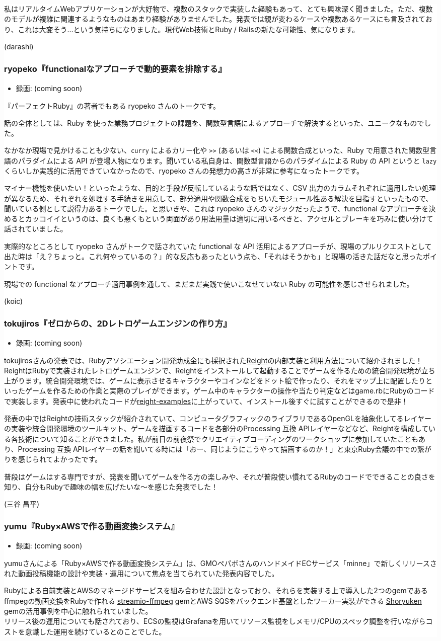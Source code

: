 私はリアルタイムWebアプリケーションが大好物で、複数のスタックで実装した経験もあって、とても興味深く聞きました。ただ、複数のモデルが複雑に関連するようなものはあまり経験がありませんでした。発表では親が変わるケースや複数あるケースにも言及されており、これは大変そう…という気持ちになりました。現代Web技術とRuby / Railsの新たな可能性、気になります。

(darashi)


### ryopeko『functionalなアプローチで動的要素を排除する』

* 録画: (coming soon)

『パーフェクトRuby』の著者でもある ryopeko さんのトークです。

話の全体としては、Ruby を使った業務プロジェクトの課題を、関数型言語によるアプローチで解決するといった、ユニークなものでした。

なかなか現場で見かけることも少ない、`curry` によるカリー化や `>>` (あるいは `<<`) による関数合成といった、Ruby で用意された関数型言語のパラダイムによる API が登場人物になります。聞いている私自身は、関数型言語からのパラダイムによる Ruby の API というと `lazy` くらいしか実践的に活用できていなかったので、ryopeko さんの発想力の高さが非常に参考になったトークです。

マイナー機能を使いたい！といったような、目的と手段が反転しているような話ではなく、CSV 出力のカラムそれぞれに適用したい処理が異なるため、それぞれを処理する手続きを用意して、部分適用や関数合成をもちいたモジュール性ある解決を目指すといったもので、聞いている側として説得力あるトークでした。と思いきや、これは ryopeko さんのマジックだったようで、functional なアプローチを決めるとカッコイイというのは、良くも悪くもという両面があり用法用量は適切に用いるべきと、アクセルとブレーキを巧みに使い分けて話されていました。

実際的なところとして ryopeko さんがトークで話されていた functional な API 活用によるアプローチが、現場のプルリクエストとして出た時は「え？ちょっと。これ何やっているの？」的な反応もあったという点も、「それはそうかも」と現場の活きた話だなと思ったポイントです。

現場での functional なアプローチ適用事例を通して、まだまだ実践で使いこなせていない Ruby の可能性を感じさせられました。

(koic)


### tokujiros『ゼロからの、2Dレトロゲームエンジンの作り方』

* 録画: (coming soon)

tokujirosさんの発表では、Rubyアソシエーション開発助成金にも採択された[Reight](https://github.com/xord/reight)の内部実装と利用方法について紹介されました！ReightはRubyで実装されたレトロゲームエンジンで、Reightをインストールして起動することでゲームを作るための統合開発環境が立ち上がります。統合開発環境では、ゲームに表示させるキャラクターやコインなどをドット絵で作ったり、それをマップ上に配置したりといったゲームを作るための作業と実際のプレイができます。ゲーム中のキャラクターの操作や当たり判定などはgame.rbにRubyのコードで実装します。発表中に使われたコードが[reight-examples](https://github.com/xord/reight-examples)に上がっていて、インストール後すぐに試すことができるので是非！

発表の中ではReightの技術スタックが紹介されていて、コンピュータグラフィックのライブラリであるOpenGLを抽象化してるレイヤーの実装や統合開発環境のツールキット、ゲームを描画するコードを各部分のProcessing 互換 APIレイヤーなどなど、Reightを構成している各技術について知ることができました。私が前日の前夜祭でクリエイティブコーディングのワークショップに参加していたこともあり、Processing 互換 APIレイヤーの話を聞いてる時には「おー、同じようにこうやって描画するのか！」と東京Ruby会議の中での繋がりを感じられてよかったです。

普段はゲームはする専門ですが、発表を聞いてゲームを作る方の楽しみや、それが普段使い慣れてるRubyのコードでできることの良さを知り、自分もRubyで趣味の幅を広げたいな〜を感じた発表でした！

(三谷 昌平)


### yumu『Ruby×AWSで作る動画変換システム』

* 録画: (coming soon)

yumuさんによる「Ruby×AWSで作る動画変換システム」は、GMOペパボさんのハンドメイドECサービス「minne」で新しくリリースされた動画投稿機能の設計や実装・運用について焦点を当てられていた発表内容でした。

Rubyによる自前実装とAWSのマネージドサービスを組み合わせた設計となっており、それらを実装する上で導入した2つのgemであるffmpegの動画変換をRubyで作れる [streamio-ffmpeg](https://github.com/streamio/streamio-ffmpeg) gemとAWS SQSをバックエンド基盤としたワーカー実装ができる [Shoryuken](https://github.com/ruby-shoryuken/shoryuken) gemの活用事例を中心に触れられていました。<br>
リリース後の運用についても話されており、ECSの監視はGrafanaを用いてリソース監視をしメモリ/CPUのスペック調整を行いながらコストを意識した運用を続けているとのことでした。
